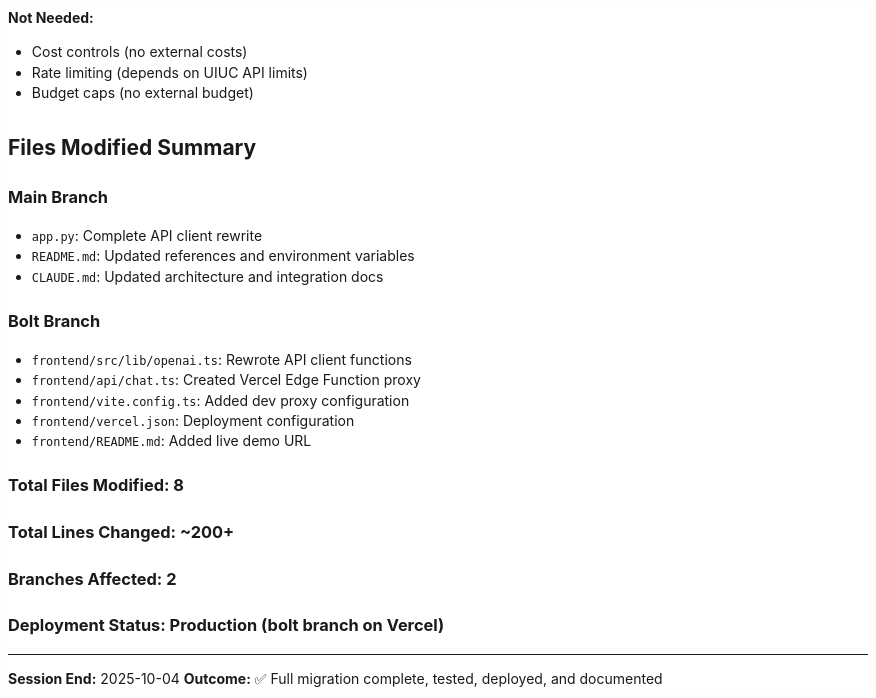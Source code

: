 **Not Needed:**
- Cost controls (no external costs)
- Rate limiting (depends on UIUC API limits)
- Budget caps (no external budget)

## Files Modified Summary

### Main Branch
- `app.py`: Complete API client rewrite
- `README.md`: Updated references and environment variables
- `CLAUDE.md`: Updated architecture and integration docs

### Bolt Branch
- `frontend/src/lib/openai.ts`: Rewrote API client functions
- `frontend/api/chat.ts`: Created Vercel Edge Function proxy
- `frontend/vite.config.ts`: Added dev proxy configuration
- `frontend/vercel.json`: Deployment configuration
- `frontend/README.md`: Added live demo URL

### Total Files Modified: 8
### Total Lines Changed: ~200+
### Branches Affected: 2
### Deployment Status: Production (bolt branch on Vercel)

---

**Session End:** 2025-10-04
**Outcome:** ✅ Full migration complete, tested, deployed, and documented
